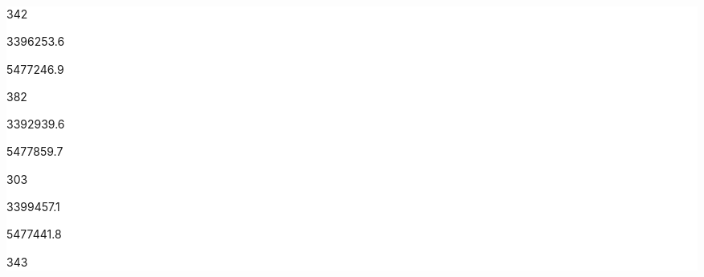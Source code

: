 <td style align="center">

342

</td>

<td style align="center">

3396253.6

</td>

<td style align="center">

5477246.9

</td>

<td style align="center">

382

</td>

<td style align="center">

3392939.6

</td>

<td style align="center">

5477859.7

</td>

</tr>

<tr>

<td style align="center">

303

</td>

<td style align="center">

3399457.1

</td>

<td style align="center">

5477441.8

</td>

<td style align="center">

343

</td>

<td style align="center">
